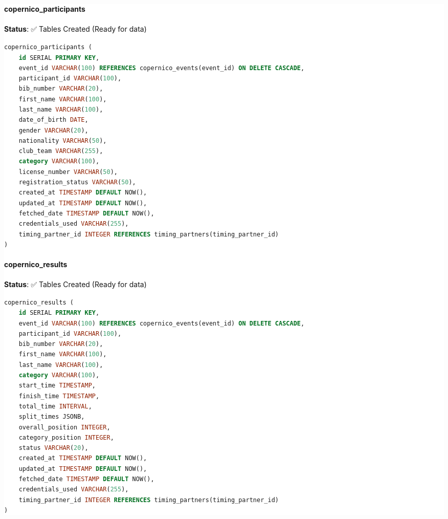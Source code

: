 #### **copernico_participants**
**Status**: ✅ Tables Created (Ready for data)

```sql
copernico_participants (
    id SERIAL PRIMARY KEY,
    event_id VARCHAR(100) REFERENCES copernico_events(event_id) ON DELETE CASCADE,
    participant_id VARCHAR(100),
    bib_number VARCHAR(20),
    first_name VARCHAR(100),
    last_name VARCHAR(100),
    date_of_birth DATE,
    gender VARCHAR(20),
    nationality VARCHAR(50),
    club_team VARCHAR(255),
    category VARCHAR(100),
    license_number VARCHAR(50),
    registration_status VARCHAR(50),
    created_at TIMESTAMP DEFAULT NOW(),
    updated_at TIMESTAMP DEFAULT NOW(),
    fetched_date TIMESTAMP DEFAULT NOW(),
    credentials_used VARCHAR(255),
    timing_partner_id INTEGER REFERENCES timing_partners(timing_partner_id)
)
```

#### **copernico_results**
**Status**: ✅ Tables Created (Ready for data)

```sql
copernico_results (
    id SERIAL PRIMARY KEY,
    event_id VARCHAR(100) REFERENCES copernico_events(event_id) ON DELETE CASCADE,
    participant_id VARCHAR(100),
    bib_number VARCHAR(20),
    first_name VARCHAR(100),
    last_name VARCHAR(100),
    category VARCHAR(100),
    start_time TIMESTAMP,
    finish_time TIMESTAMP,
    total_time INTERVAL,
    split_times JSONB,
    overall_position INTEGER,
    category_position INTEGER,
    status VARCHAR(20),
    created_at TIMESTAMP DEFAULT NOW(),
    updated_at TIMESTAMP DEFAULT NOW(),
    fetched_date TIMESTAMP DEFAULT NOW(),
    credentials_used VARCHAR(255),
    timing_partner_id INTEGER REFERENCES timing_partners(timing_partner_id)
)
```

